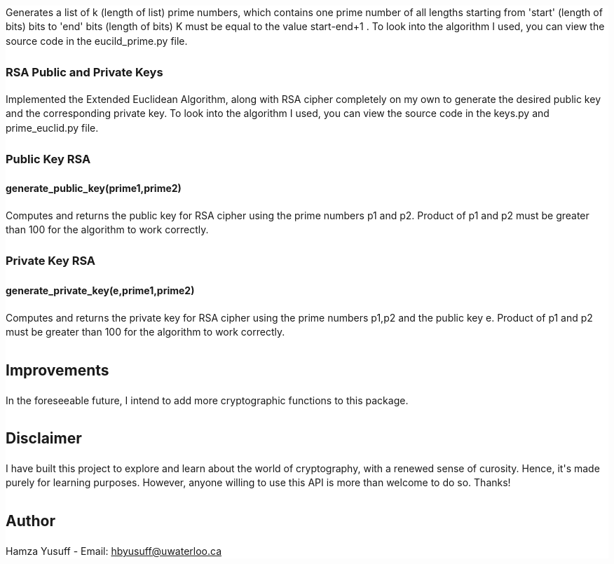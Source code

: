 Generates a list of k (length of list) prime numbers, which contains one prime number of all lengths starting from 'start' (length of bits) bits to 'end' bits (length of bits) K must be equal to the value start-end+1 . To look into the algorithm I used, you can view the source code in the eucild_prime.py file.

### RSA Public and Private Keys

<a name = 'keys'>

Implemented the Extended Euclidean Algorithm, along with RSA cipher completely on my own to generate the desired public key and the corresponding private key. To look into the algorithm I used, you can view the source code in the keys.py and prime_euclid.py file.

### Public Key RSA

#### generate_public_key(prime1,prime2)

Computes and returns the public key for RSA cipher using the prime numbers p1 and p2. Product of p1 and p2 must be greater than 100 for the algorithm to work correctly.

### Private Key RSA

#### generate_private_key(e,prime1,prime2)

Computes and returns the private key for RSA cipher using the prime numbers p1,p2 and the public key e. Product of p1 and p2 must be greater than 100 for the algorithm to work correctly.

## Improvements

<a name = 'improvements'>

In the foreseeable future, I intend to add more cryptographic functions to this package.

## Disclaimer

<a name = 'disclaimer'>

I have built this project to explore and learn about the world of cryptography, with a renewed sense of curosity. Hence, it's made purely for learning purposes. However, anyone willing to use this API is more than welcome to do so. Thanks!

## Author

<a name = 'author'>

Hamza Yusuff - Email: hbyusuff@uwaterloo.ca
